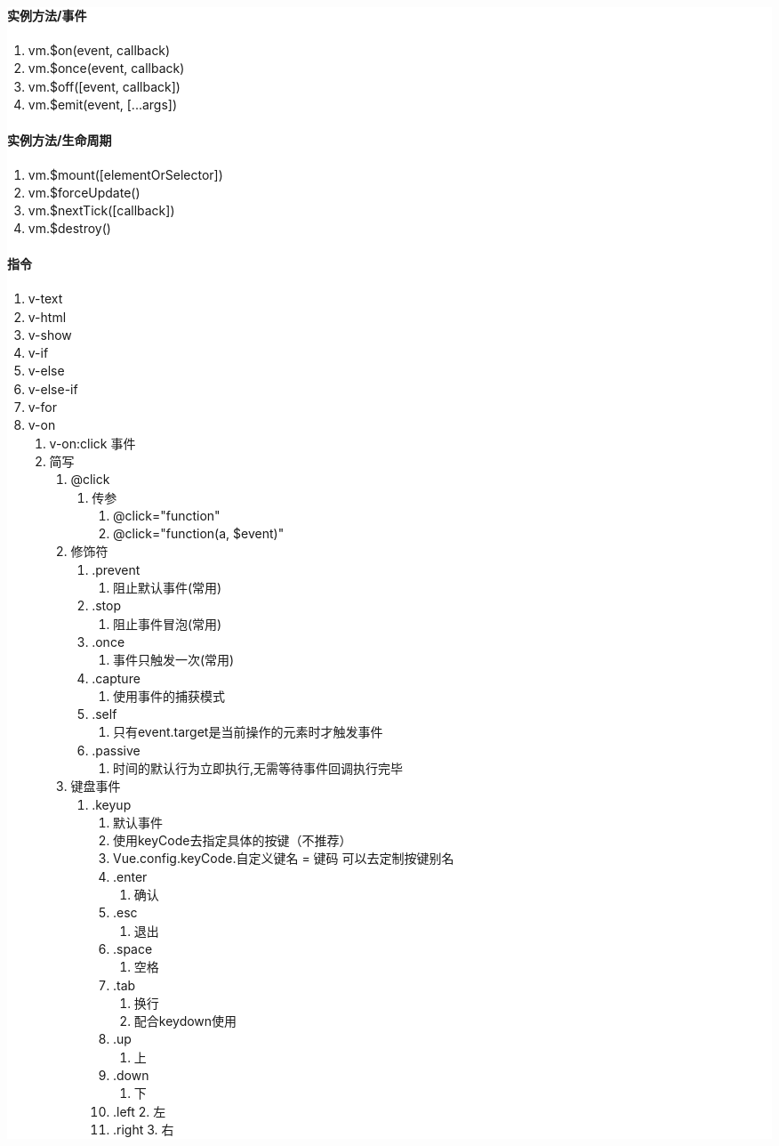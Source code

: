 #### 实例方法/事件

1. vm.$on(event, callback)
2. vm.$once(event, callback)
3. vm.$off([event, callback])
4. vm.$emit(event, [...args])

#### 实例方法/生命周期

1. vm.$mount([elementOrSelector])
2. vm.$forceUpdate()
3. vm.$nextTick([callback])
4. vm.$destroy()

#### 指令
1. v-text
2. v-html
3. v-show
4. v-if
5. v-else
6. v-else-if
7. v-for
8. v-on
    1. v-on:click 事件
    2. 简写
        1. @click
            1. 传参
               1. @click="function"
               2. @click="function(a, $event)"
        2. 修饰符
            1. .prevent
                1. 阻止默认事件(常用)
            2. .stop
               1. 阻止事件冒泡(常用)
            3. .once
               1. 事件只触发一次(常用)
            4. .capture
               1. 使用事件的捕获模式
            5. .self
               1. 只有event.target是当前操作的元素时才触发事件
            6. .passive
               1. 时间的默认行为立即执行,无需等待事件回调执行完毕
        3. 键盘事件
            1. .keyup
                1. 默认事件
                2. 使用keyCode去指定具体的按键（不推荐）
                3. Vue.config.keyCode.自定义键名 = 键码  可以去定制按键别名
                4. .enter
                   1. 确认
                5. .esc
                   1. 退出
                6. .space
                   1. 空格
                7. .tab
                   1. 换行
                   2. 配合keydown使用
                8. .up
                   1. 上
                9. .down
                   1. 下
                10. .left
                   2. 左
                11. .right
                   3. 右